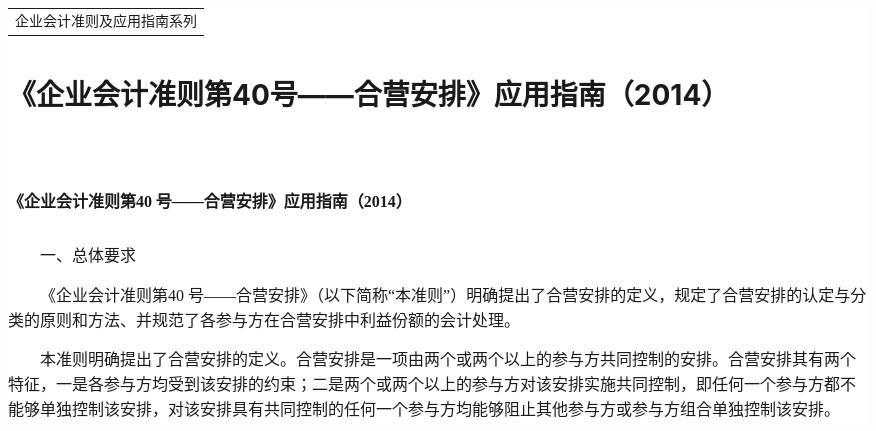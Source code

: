 ﻿<!DOCTYPE HTML PUBLIC "-//W3C//DTD HTML 4.0 Transitional//EN">
<HTML xmlns:o = "urn:schemas-microsoft-com:office:office" xmlns:v = 
"urn:schemas-microsoft-com:vml"><HEAD><TITLE>《企业会计准则第40号——合营安排》应用指南（2014）</TITLE>
<META content="text/html; charset=gb2312" http-equiv=Content-Type>
<META name=GENERATOR content="MSHTML 11.00.10570.1001"><LINK rel=stylesheet 
href="_template.css"></HEAD>
<BODY>
<DIV id=nsbanner>
<DIV id=bannerrow1>
<TABLE class=bannerparthead>
  <TBODY>
  <TR id=hdr>
    <TD class=runninghead noWrap>企业会计准则及应用指南系列</TD></TR></TBODY></TABLE></DIV>
<DIV id=titlerow>
<H1 class=dtH1>《企业会计准则第40号——合营安排》应用指南（2014）</H1></DIV></DIV>
<DIV id=nstext><BR>
<H1 style="MARGIN: 17pt 0cm 16.5pt"><A name=_Toc72425597></A><A 
name=_Toc11952153><SPAN style="mso-bookmark: _Toc72425597"><SPAN 
style="FONT-SIZE: 12pt; FONT-FAMILY: 宋体; LINE-HEIGHT: 240%; mso-ascii-font-family: Calibri; mso-ascii-theme-font: minor-latin; mso-fareast-theme-font: minor-fareast; mso-hansi-font-family: Calibri; mso-hansi-theme-font: minor-latin">《企业会计准则第</SPAN></SPAN></A><SPAN 
style="mso-bookmark: _Toc11952153"><SPAN 
style="mso-bookmark: _Toc72425597"><SPAN lang=EN-US 
style="FONT-SIZE: 12pt; LINE-HEIGHT: 240%"><FONT face=Calibri>40</FONT> 
</SPAN></SPAN></SPAN><SPAN style="mso-bookmark: _Toc11952153"><SPAN 
style="mso-bookmark: _Toc72425597"><SPAN 
style="FONT-SIZE: 12pt; FONT-FAMILY: 宋体; LINE-HEIGHT: 240%; mso-ascii-font-family: Calibri; mso-ascii-theme-font: minor-latin; mso-fareast-theme-font: minor-fareast; mso-hansi-font-family: Calibri; mso-hansi-theme-font: minor-latin">号——合营安排》应用指南（</SPAN></SPAN></SPAN><SPAN 
style="mso-bookmark: _Toc11952153"><SPAN 
style="mso-bookmark: _Toc72425597"><SPAN lang=EN-US 
style="FONT-SIZE: 12pt; LINE-HEIGHT: 240%"><FONT 
face=Calibri>2014</FONT></SPAN></SPAN></SPAN><SPAN 
style="mso-bookmark: _Toc11952153"><SPAN 
style="mso-bookmark: _Toc72425597"><SPAN 
style="FONT-SIZE: 12pt; FONT-FAMILY: 宋体; LINE-HEIGHT: 240%; mso-ascii-font-family: Calibri; mso-ascii-theme-font: minor-latin; mso-fareast-theme-font: minor-fareast; mso-hansi-font-family: Calibri; mso-hansi-theme-font: minor-latin">）</SPAN></SPAN></SPAN><SPAN 
style="mso-bookmark: _Toc72425597"></SPAN><SPAN 
style="mso-bookmark: _Toc11952153"></SPAN><SPAN lang=EN-US 
style="FONT-SIZE: 12pt; LINE-HEIGHT: 240%"><o:p></o:p></SPAN></H1>
<P style="LINE-HEIGHT: 180%; TEXT-INDENT: 24pt"><SPAN 
style="mso-ascii-font-family: 宋体; mso-ascii-theme-font: minor-fareast; mso-fareast-theme-font: minor-fareast; mso-hansi-font-family: 宋体; mso-hansi-theme-font: minor-fareast; mso-bidi-font-family: Arial; mso-fareast-font-family: 宋体"><FONT 
size=3><FONT face=宋体>一、总体要求<SPAN 
lang=EN-US><o:p></o:p></SPAN></FONT></FONT></SPAN></P>
<P style="LINE-HEIGHT: 180%; TEXT-INDENT: 24pt"><SPAN 
style="mso-ascii-font-family: 宋体; mso-ascii-theme-font: minor-fareast; mso-fareast-theme-font: minor-fareast; mso-hansi-font-family: 宋体; mso-hansi-theme-font: minor-fareast; mso-bidi-font-family: Arial; mso-fareast-font-family: 宋体"><FONT 
size=3><FONT face=宋体>《企业会计准则第<SPAN lang=EN-US>40 
</SPAN>号——合营安排》（以下简称“本准则”）明确提出了合营安排的定义，规定了合营安排的认定与分类的原则和方法、并规范了各参与方在合营安排中利益份额的会计处理。<SPAN 
lang=EN-US><o:p></o:p></SPAN></FONT></FONT></SPAN></P>
<P style="LINE-HEIGHT: 180%; TEXT-INDENT: 24pt"><SPAN 
style="mso-ascii-font-family: 宋体; mso-ascii-theme-font: minor-fareast; mso-fareast-theme-font: minor-fareast; mso-hansi-font-family: 宋体; mso-hansi-theme-font: minor-fareast; mso-bidi-font-family: Arial; mso-fareast-font-family: 宋体"><FONT 
size=3><FONT 
face=宋体>本准则明确提出了合营安排的定义。合营安排是一项由两个或两个以上的参与方共同控制的安排。合营安排其有两个特征，一是各参与方均受到该安排的约束；二是两个或两个以上的参与方对该安排实施共同控制，即任何一个参与方都不能够单独控制该安排，对该安排具有共同控制的任何一个参与方均能够阻止其他参与方或参与方组合单独控制该安排。<SPAN 
lang=EN-US><o:p></o:p></SPAN></FONT></FONT></SPAN></P>
<P style="LINE-HEIGHT: 180%; TEXT-INDENT: 24pt"><SPAN 